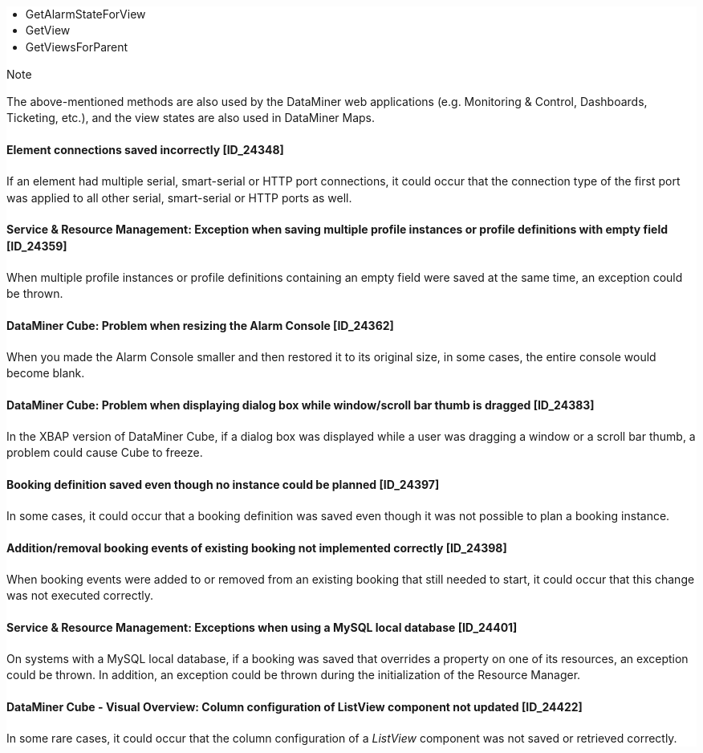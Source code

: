 - GetAlarmStateForView
- GetView
- GetViewsForParent

> [!NOTE]
> The above-mentioned methods are also used by the DataMiner web applications (e.g. Monitoring & Control, Dashboards, Ticketing, etc.), and the view states are also used in DataMiner Maps.

#### Element connections saved incorrectly \[ID_24348\]

If an element had multiple serial, smart-serial or HTTP port connections, it could occur that the connection type of the first port was applied to all other serial, smart-serial or HTTP ports as well.

#### Service & Resource Management: Exception when saving multiple profile instances or profile definitions with empty field \[ID_24359\]

When multiple profile instances or profile definitions containing an empty field were saved at the same time, an exception could be thrown.

#### DataMiner Cube: Problem when resizing the Alarm Console \[ID_24362\]

When you made the Alarm Console smaller and then restored it to its original size, in some cases, the entire console would become blank.

#### DataMiner Cube: Problem when displaying dialog box while window/scroll bar thumb is dragged \[ID_24383\]

In the XBAP version of DataMiner Cube, if a dialog box was displayed while a user was dragging a window or a scroll bar thumb, a problem could cause Cube to freeze.

#### Booking definition saved even though no instance could be planned \[ID_24397\]

In some cases, it could occur that a booking definition was saved even though it was not possible to plan a booking instance.

#### Addition/removal booking events of existing booking not implemented correctly \[ID_24398\]

When booking events were added to or removed from an existing booking that still needed to start, it could occur that this change was not executed correctly.

#### Service & Resource Management: Exceptions when using a MySQL local database \[ID_24401\]

On systems with a MySQL local database, if a booking was saved that overrides a property on one of its resources, an exception could be thrown. In addition, an exception could be thrown during the initialization of the Resource Manager.

#### DataMiner Cube - Visual Overview: Column configuration of ListView component not updated \[ID_24422\]

In some rare cases, it could occur that the column configuration of a *ListView* component was not saved or retrieved correctly.
